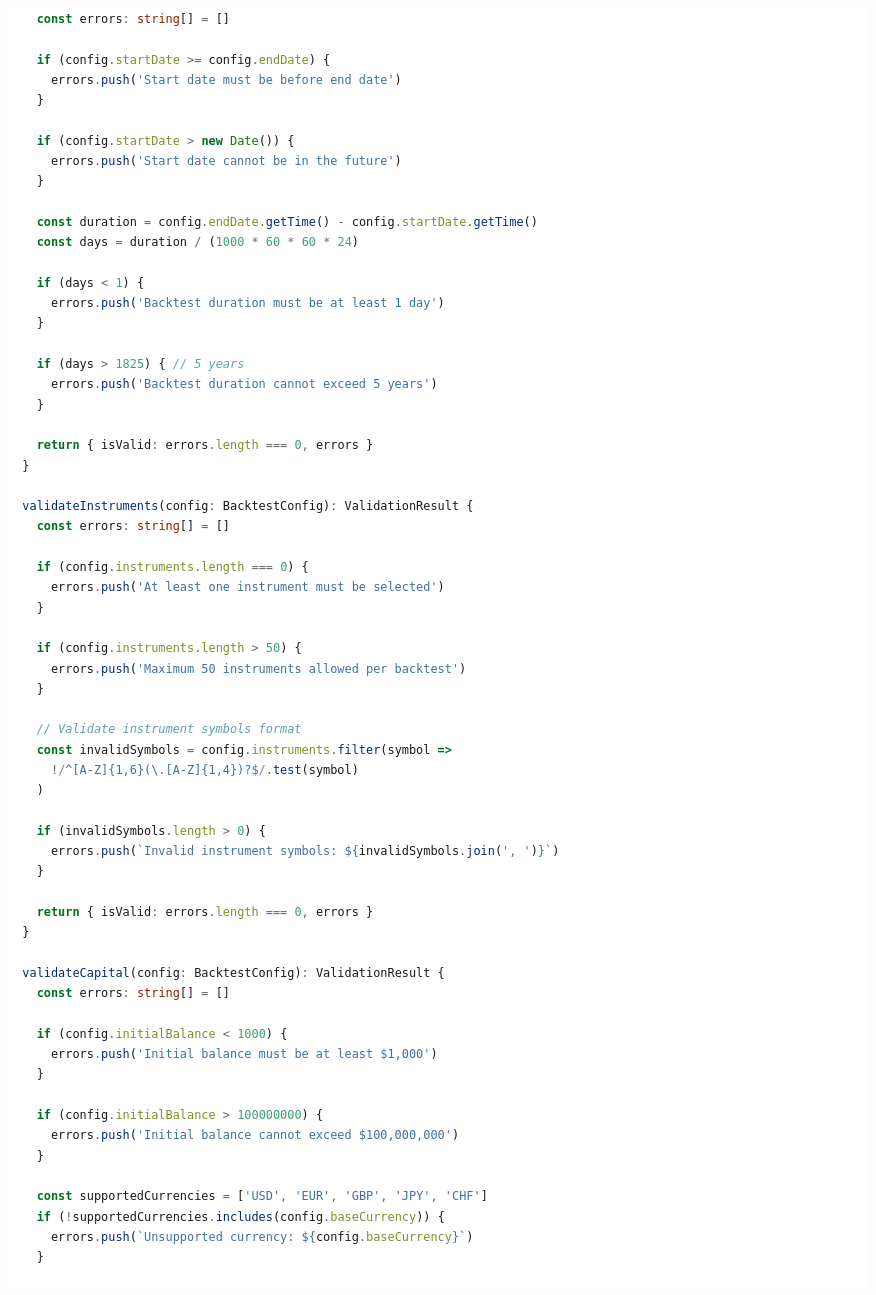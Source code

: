 ```typescript
    const errors: string[] = []
    
    if (config.startDate >= config.endDate) {
      errors.push('Start date must be before end date')
    }
    
    if (config.startDate > new Date()) {
      errors.push('Start date cannot be in the future')
    }
    
    const duration = config.endDate.getTime() - config.startDate.getTime()
    const days = duration / (1000 * 60 * 60 * 24)
    
    if (days < 1) {
      errors.push('Backtest duration must be at least 1 day')
    }
    
    if (days > 1825) { // 5 years
      errors.push('Backtest duration cannot exceed 5 years')
    }
    
    return { isValid: errors.length === 0, errors }
  }
  
  validateInstruments(config: BacktestConfig): ValidationResult {
    const errors: string[] = []
    
    if (config.instruments.length === 0) {
      errors.push('At least one instrument must be selected')
    }
    
    if (config.instruments.length > 50) {
      errors.push('Maximum 50 instruments allowed per backtest')
    }
    
    // Validate instrument symbols format
    const invalidSymbols = config.instruments.filter(symbol => 
      !/^[A-Z]{1,6}(\.[A-Z]{1,4})?$/.test(symbol)
    )
    
    if (invalidSymbols.length > 0) {
      errors.push(`Invalid instrument symbols: ${invalidSymbols.join(', ')}`)
    }
    
    return { isValid: errors.length === 0, errors }
  }
  
  validateCapital(config: BacktestConfig): ValidationResult {
    const errors: string[] = []
    
    if (config.initialBalance < 1000) {
      errors.push('Initial balance must be at least $1,000')
    }
    
    if (config.initialBalance > 100000000) {
      errors.push('Initial balance cannot exceed $100,000,000')
    }
    
    const supportedCurrencies = ['USD', 'EUR', 'GBP', 'JPY', 'CHF']
    if (!supportedCurrencies.includes(config.baseCurrency)) {
      errors.push(`Unsupported currency: ${config.baseCurrency}`)
    }
    
```